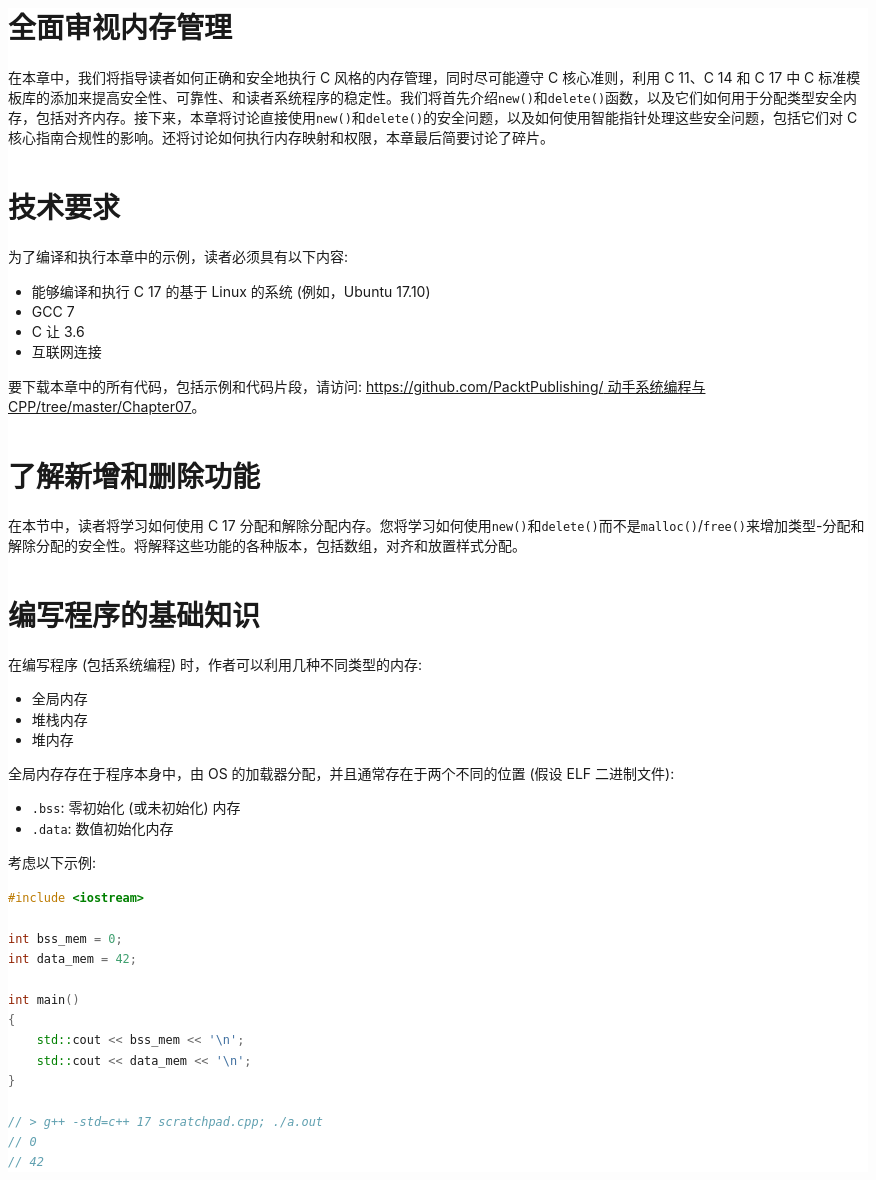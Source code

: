 # 全面审视内存管理

在本章中，我们将指导读者如何正确和安全地执行 C 风格的内存管理，同时尽可能遵守 C 核心准则，利用 C 11、C 14 和 C 17 中 C 标准模板库的添加来提高安全性、可靠性、和读者系统程序的稳定性。我们将首先介绍`new()`和`delete()`函数，以及它们如何用于分配类型安全内存，包括对齐内存。接下来，本章将讨论直接使用`new()`和`delete()`的安全问题，以及如何使用智能指针处理这些安全问题，包括它们对 C 核心指南合规性的影响。还将讨论如何执行内存映射和权限，本章最后简要讨论了碎片。

# 技术要求

为了编译和执行本章中的示例，读者必须具有以下内容:

*   能够编译和执行 C 17 的基于 Linux 的系统 (例如，Ubuntu 17.10)
*   GCC 7
*   C 让 3.6
*   互联网连接

要下载本章中的所有代码，包括示例和代码片段，请访问: [https://github.com/PacktPublishing/ 动手系统编程与 CPP/tree/master/Chapter07](https://github.com/PacktPublishing/Hands-On-System-Programming-with-CPP/tree/master/Chapter07)。

# 了解新增和删除功能

在本节中，读者将学习如何使用 C 17 分配和解除分配内存。您将学习如何使用`new()`和`delete()`而不是`malloc()`/`free()`来增加类型-分配和解除分配的安全性。将解释这些功能的各种版本，包括数组，对齐和放置样式分配。

# 编写程序的基础知识

在编写程序 (包括系统编程) 时，作者可以利用几种不同类型的内存:

*   全局内存
*   堆栈内存
*   堆内存

全局内存存在于程序本身中，由 OS 的加载器分配，并且通常存在于两个不同的位置 (假设 ELF 二进制文件):

*   `.bss`: 零初始化 (或未初始化) 内存
*   `.data`: 数值初始化内存

考虑以下示例:

```cpp
#include <iostream>

int bss_mem = 0;
int data_mem = 42;

int main()
{
    std::cout << bss_mem << '\n';
    std::cout << data_mem << '\n';
}

// > g++ -std=c++ 17 scratchpad.cpp; ./a.out
// 0
// 42
```
